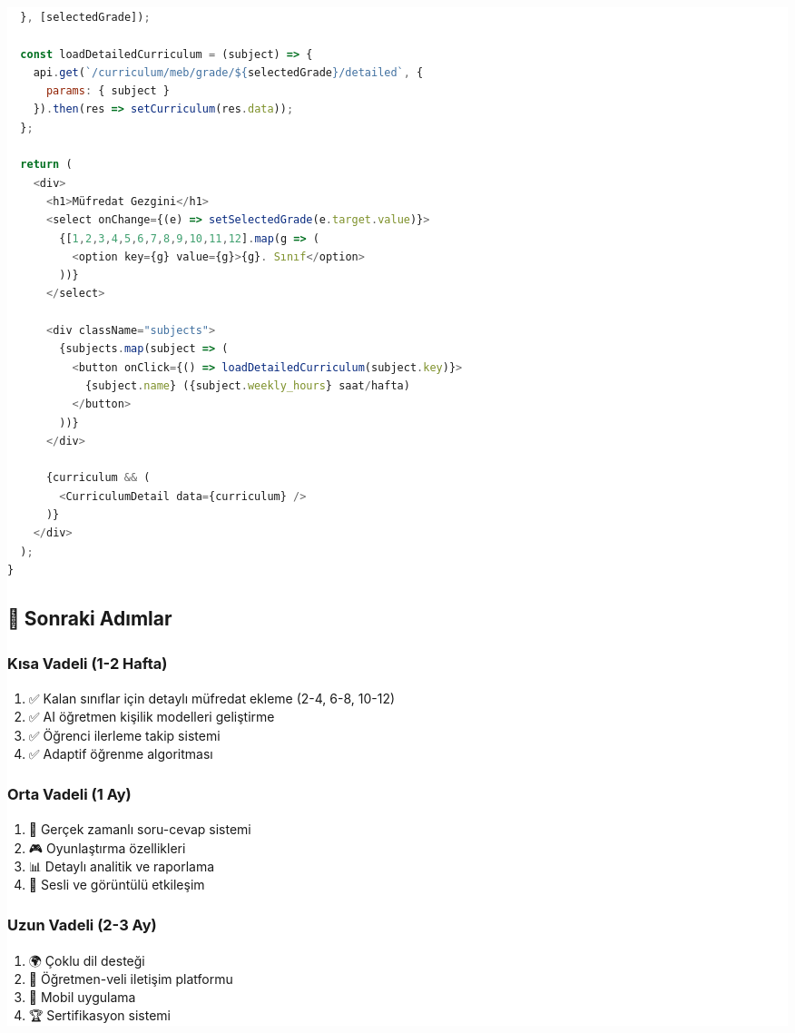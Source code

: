 ```javascript
  }, [selectedGrade]);

  const loadDetailedCurriculum = (subject) => {
    api.get(`/curriculum/meb/grade/${selectedGrade}/detailed`, {
      params: { subject }
    }).then(res => setCurriculum(res.data));
  };

  return (
    <div>
      <h1>Müfredat Gezgini</h1>
      <select onChange={(e) => setSelectedGrade(e.target.value)}>
        {[1,2,3,4,5,6,7,8,9,10,11,12].map(g => (
          <option key={g} value={g}>{g}. Sınıf</option>
        ))}
      </select>
      
      <div className="subjects">
        {subjects.map(subject => (
          <button onClick={() => loadDetailedCurriculum(subject.key)}>
            {subject.name} ({subject.weekly_hours} saat/hafta)
          </button>
        ))}
      </div>
      
      {curriculum && (
        <CurriculumDetail data={curriculum} />
      )}
    </div>
  );
}
```

## 🚀 Sonraki Adımlar

### Kısa Vadeli (1-2 Hafta)
1. ✅ Kalan sınıflar için detaylı müfredat ekleme (2-4, 6-8, 10-12)
2. ✅ AI öğretmen kişilik modelleri geliştirme
3. ✅ Öğrenci ilerleme takip sistemi
4. ✅ Adaptif öğrenme algoritması

### Orta Vadeli (1 Ay)
1. 📝 Gerçek zamanlı soru-cevap sistemi
2. 🎮 Oyunlaştırma özellikleri
3. 📊 Detaylı analitik ve raporlama
4. 🎤 Sesli ve görüntülü etkileşim

### Uzun Vadeli (2-3 Ay)
1. 🌍 Çoklu dil desteği
2. 🤝 Öğretmen-veli iletişim platformu
3. 📱 Mobil uygulama
4. 🏆 Sertifikasyon sistemi
